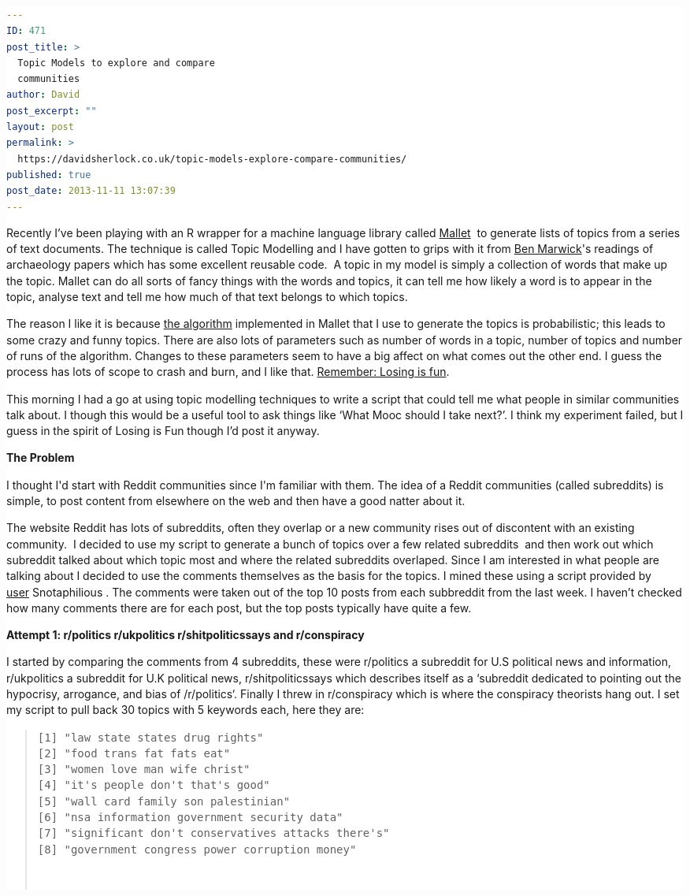 ```yaml
---
ID: 471
post_title: >
  Topic Models to explore and compare
  communities
author: David
post_excerpt: ""
layout: post
permalink: >
  https://davidsherlock.co.uk/topic-models-explore-compare-communities/
published: true
post_date: 2013-11-11 13:07:39
---
```

Recently I’ve been playing with an R wrapper for a machine language library called <a href="http://mallet.cs.umass.edu/">Mallet</a>  to generate lists of topics from a series of text documents. The technique is called Topic Modelling and I have gotten to grips with it from <a href="https://github.com/benmarwick/dayofarchaeology">Ben Marwick</a>'s readings of archaeology papers which has some excellent reusable code.  A topic in my model is simply a collection of words that make up the topic. Mallet can do all sorts of fancy things with the words and topics, it can tell me how likely a word is to appear in the topic, analyse text and tell me how much of that text belongs to which topics.

The reason I like it is because <a href="http://en.wikipedia.org/wiki/Latent_Dirichlet_allocation">the algorithm</a> implemented in Mallet that I use to generate the topics is probabilistic; this leads to some crazy and funny topics. There are also lots of parameters such as number of words in a topic, number of topics and number of runs of the algorithm. Changes to these parameters seem to have a big affect on what comes out the other end. I guess the process has lots of scope to crash and burn, and I like that. <a href="http://dwarffortresswiki.org/index.php/DF2012:Losing">Remember: Losing is fun</a>.

This morning I had a go at using topic modelling techniques to write a script that could tell me what people in similar communities talk about. I though this would be a useful tool to ask things like ‘What Mooc should I take next?’. I think my experiment failed, but I guess in the spirit of Losing is Fun though I’d post it anyway.

<strong>The Problem</strong>

I thought I'd start with Reddit communities since I'm familiar with them. The idea of a Reddit communities (called subreddits) is simple, to post content from elsewhere on the web and then have a good natter about it.

The website Reddit has lots of subreddits, often they overlap or a new community rises out of discontent with an existing community.  I decided to use my script to generate a bunch of topics over a few related subreddits  and then work out which subreddit talked about which topic most and where the related subreddits overlaped. Since I am interested in what people are talking about I decided to use the comments themselves as the basis for the topics. I mined these using a script provided by <a href="http://www.reddit.com/user/Snotaphilious">user</a> Snotaphilious . The comments were taken out of the top 10 posts from each subbreddit from the last week. I haven’t checked how many comments there are for each post, but the top posts typically have quite a few.

<strong>Attempt 1: r/politics r/ukpolitics r/shitpoliticssays and r/conspiracy</strong>

I started by comparing the comments from 4 subreddits, these were r/politics a subreddit for U.S political news and information, r/ukpolitics a subreddit for U.K political news, r/shitpoliticssays which describes itself as a ‘subreddit dedicated to pointing out the hypocrisy, arrogance, and bias of /r/politics‘. Finally I threw in r/conspiracy which is where the conspiracy theorists hang out. I set my script to pull back 30 topics with 5 keywords each, here they are:
<blockquote>
<pre>[1] "law state states drug rights"
[2] "food trans fat fats eat"
[3] "women love man wife christ"
[4] "it's people don't that's good"
[5] "wall card family son palestinian"
[6] "nsa information government security data"
[7] "significant don't conservatives attacks there's"
[8] "government congress power corruption money"